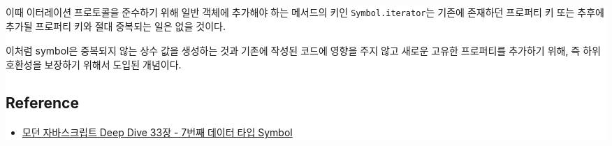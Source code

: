 이때 이터레이션 프로토콜을 준수하기 위해 일반 객체에 추가해야 하는 메서드의 키인 `Symbol.iterator`는 기존에 존재하던 프로퍼티 키 또는 추후에 추가될 프로퍼티 키와 절대 중복되는 일은 없을 것이다.

이처럼 symbol은 중복되지 않는 상수 값을 생성하는 것과 기존에 작성된 코드에 영향을 주지 않고 새로운 고유한 프로퍼티를 추가하기 위해, 즉 하위 호환성을 보장하기 위해서 도입된 개념이다.

## Reference

- [모던 자바스크립트 Deep Dive 33장 - 7번째 데이터 타입 Symbol](http://www.yes24.com/Product/Goods/92742567)
